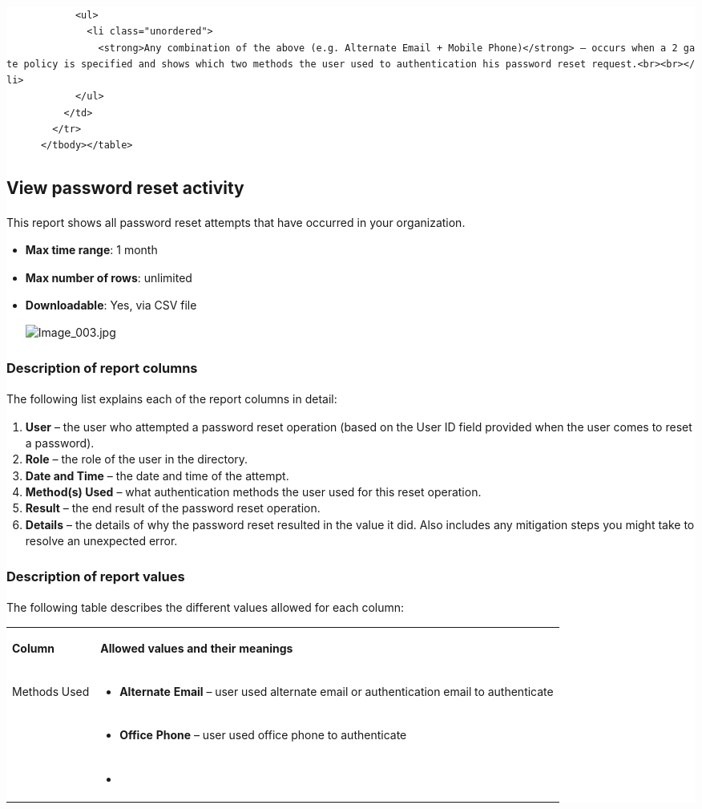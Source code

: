                 <ul>
                  <li class="unordered">
                    <strong>Any combination of the above (e.g. Alternate Email + Mobile Phone)</strong> – occurs when a 2 gate policy is specified and shows which two methods the user used to authentication his password reset request.<br><br></li>
                </ul>
              </td>
            </tr>
          </tbody></table>

## View password reset activity

This report shows all password reset attempts that have occurred in your organization.

- **Max time range**: 1 month
- **Max number of rows**: unlimited
- **Downloadable**: Yes, via CSV file

    ![][003]

### Description of report columns
The following list explains each of the report columns in detail:

1. **User** – the user who attempted a password reset operation (based on the User ID field provided when the user comes to reset a password).
2. **Role** – the role of the user in the directory.
3. **Date and Time** – the date and time of the attempt.
4. **Method(s) Used** – what authentication methods the user used for this reset operation.
5. **Result** – the end result of the password reset operation.
6. **Details** – the details of why the password reset resulted in the value it did.  Also includes any mitigation steps you might take to resolve an unexpected error.

### Description of report values
The following table describes the different values allowed for each column:

<table>
            <tbody><tr>
              <td>
                <p>
                  <strong>Column</strong>
                </p>
              </td>
              <td>
                <p>
                  <strong>Allowed values and their meanings</strong>
                </p>
              </td>
            </tr>
            <tr>
              <td>
                <p>Methods Used</p>
              </td>
              <td>
                <ul>
                  <li class="unordered">
                    <strong>Alternate Email</strong> – user used alternate email or authentication email to authenticate<br><br></li>
                </ul>
                <ul>
                  <li class="unordered">
                    <strong>Office Phone</strong> – user used office phone to authenticate<br><br></li>
                </ul>
                <ul>
                  <li class="unordered">

[001]: ./media/active-directory-passwords-get-insights/001.jpg "Image_001.jpg"
[002]: ./media/active-directory-passwords-get-insights/002.jpg "Image_002.jpg"
[003]: ./media/active-directory-passwords-get-insights/003.jpg "Image_003.jpg"
